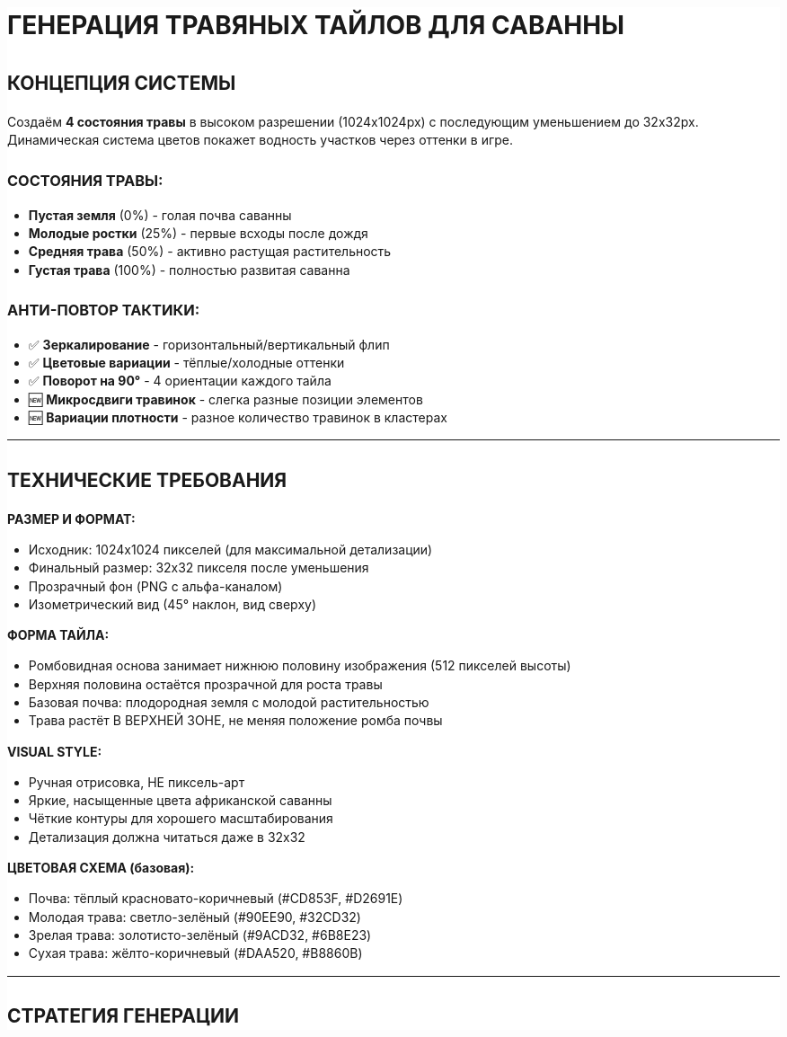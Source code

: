# ГЕНЕРАЦИЯ ТРАВЯНЫХ ТАЙЛОВ ДЛЯ САВАННЫ

## КОНЦЕПЦИЯ СИСТЕМЫ

Создаём **4 состояния травы** в высоком разрешении (1024x1024px) с последующим уменьшением до 32x32px. Динамическая система цветов покажет водность участков через оттенки в игре.

### СОСТОЯНИЯ ТРАВЫ:
- **Пустая земля** (0%) - голая почва саванны
- **Молодые ростки** (25%) - первые всходы после дождя  
- **Средняя трава** (50%) - активно растущая растительность
- **Густая трава** (100%) - полностью развитая саванна

### АНТИ-ПОВТОР ТАКТИКИ:
- ✅ **Зеркалирование** - горизонтальный/вертикальный флип
- ✅ **Цветовые вариации** - тёплые/холодные оттенки
- ✅ **Поворот на 90°** - 4 ориентации каждого тайла
- 🆕 **Микросдвиги травинок** - слегка разные позиции элементов
- 🆕 **Вариации плотности** - разное количество травинок в кластерах

---

## ТЕХНИЧЕСКИЕ ТРЕБОВАНИЯ

**РАЗМЕР И ФОРМАТ:**
* Исходник: 1024x1024 пикселей (для максимальной детализации)
* Финальный размер: 32x32 пикселя после уменьшения
* Прозрачный фон (PNG с альфа-каналом)
* Изометрический вид (45° наклон, вид сверху)

**ФОРМА ТАЙЛА:**
* Ромбовидная основа занимает нижнюю половину изображения (512 пикселей высоты)
* Верхняя половина остаётся прозрачной для роста травы
* Базовая почва: плодородная земля с молодой растительностью
* Трава растёт В ВЕРХНЕЙ ЗОНЕ, не меняя положение ромба почвы

**VISUAL STYLE:**
* Ручная отрисовка, НЕ пиксель-арт
* Яркие, насыщенные цвета африканской саванны
* Чёткие контуры для хорошего масштабирования
* Детализация должна читаться даже в 32x32

**ЦВЕТОВАЯ СХЕМА (базовая):**
* Почва: тёплый красновато-коричневый (#CD853F, #D2691E)
* Молодая трава: светло-зелёный (#90EE90, #32CD32)
* Зрелая трава: золотисто-зелёный (#9ACD32, #6B8E23)
* Сухая трава: жёлто-коричневый (#DAA520, #B8860B)

---

## СТРАТЕГИЯ ГЕНЕРАЦИИ

